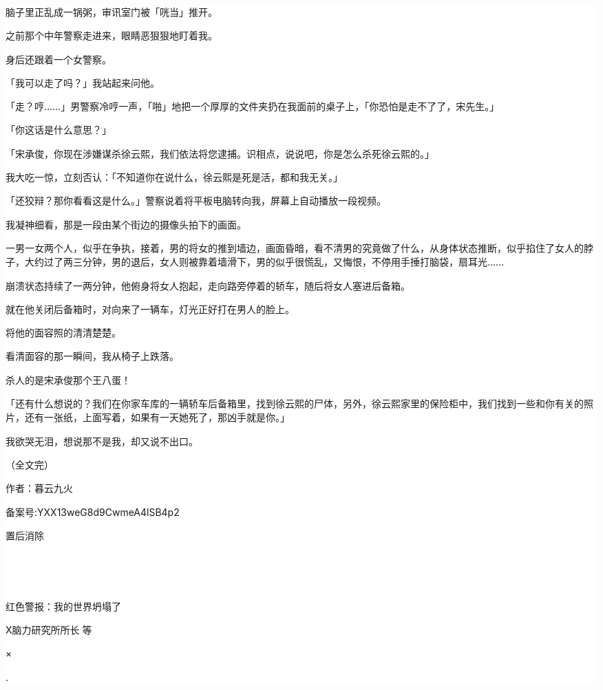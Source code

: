 脑子里正乱成一锅粥，审讯室门被「咣当」推开。

之前那个中年警察走进来，眼睛恶狠狠地盯着我。

身后还跟着一个女警察。

「我可以走了吗？」我站起来问他。

「走？哼……」男警察冷哼一声，「啪」地把一个厚厚的文件夹扔在我面前的桌子上，「你恐怕是走不了了，宋先生。」

「你这话是什么意思？」

「宋承俊，你现在涉嫌谋杀徐云熙，我们依法将您逮捕。识相点，说说吧，你是怎么杀死徐云熙的。」

我大吃一惊，立刻否认：「不知道你在说什么，徐云熙是死是活，都和我无关。」

「还狡辩？那你看看这是什么。」警察说着将平板电脑转向我，屏幕上自动播放一段视频。

我凝神细看，那是一段由某个街边的摄像头拍下的画面。

一男一女两个人，似乎在争执，接着，男的将女的推到墙边，画面昏暗，看不清男的究竟做了什么，从身体状态推断，似乎掐住了女人的脖子，大约过了两三分钟，男的退后，女人则被靠着墙滑下，男的似乎很慌乱，又悔恨，不停用手捶打脑袋，扇耳光……

崩溃状态持续了一两分钟，他俯身将女人抱起，走向路旁停着的轿车，随后将女人塞进后备箱。

就在他关闭后备箱时，对向来了一辆车，灯光正好打在男人的脸上。

将他的面容照的清清楚楚。

看清面容的那一瞬间，我从椅子上跌落。

杀人的是宋承俊那个王八蛋！

「还有什么想说的？我们在你家车库的一辆轿车后备箱里，找到徐云熙的尸体，另外，徐云熙家里的保险柜中，我们找到一些和你有关的照片，还有一张纸，上面写着，如果有一天她死了，那凶手就是你。」

我欲哭无泪，想说那不是我，却又说不出口。

（全文完）

作者：暮云九火

备案号:YXX13weG8d9CwmeA4lSB4p2

置后消除

​

​

红色警报：我的世界坍塌了

X脑力研究所所长 等

×

.